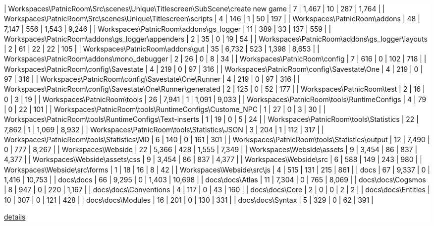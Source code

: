 | Workspaces\PatnicRoom\Src\scenes\Unique\Titlescreen\SubScene\create new game | 7 | 1,467 | 10 | 287 | 1,764 |
| Workspaces\PatnicRoom\Src\scenes\Unique\Titlescreen\scripts | 4 | 146 | 1 | 50 | 197 |
| Workspaces\PatnicRoom\addons | 48 | 7,147 | 556 | 1,543 | 9,246 |
| Workspaces\PatnicRoom\addons\gs_logger | 11 | 389 | 33 | 137 | 559 |
| Workspaces\PatnicRoom\addons\gs_logger\appenders | 2 | 35 | 0 | 19 | 54 |
| Workspaces\PatnicRoom\addons\gs_logger\layouts | 2 | 61 | 22 | 22 | 105 |
| Workspaces\PatnicRoom\addons\gut | 35 | 6,732 | 523 | 1,398 | 8,653 |
| Workspaces\PatnicRoom\addons\mono_debugger | 2 | 26 | 0 | 8 | 34 |
| Workspaces\PatnicRoom\config | 7 | 616 | 0 | 102 | 718 |
| Workspaces\PatnicRoom\config\Savestate | 4 | 219 | 0 | 97 | 316 |
| Workspaces\PatnicRoom\config\Savestate\One | 4 | 219 | 0 | 97 | 316 |
| Workspaces\PatnicRoom\config\Savestate\One\Runner | 4 | 219 | 0 | 97 | 316 |
| Workspaces\PatnicRoom\config\Savestate\One\Runner\generated | 2 | 125 | 0 | 52 | 177 |
| Workspaces\PatnicRoom\test | 2 | 16 | 0 | 3 | 19 |
| Workspaces\PatnicRoom\tools | 26 | 7,941 | 1 | 1,091 | 9,033 |
| Workspaces\PatnicRoom\tools\RuntimeConfigs | 4 | 79 | 0 | 22 | 101 |
| Workspaces\PatnicRoom\tools\RuntimeConfigs\Custome_NPC | 1 | 27 | 0 | 3 | 30 |
| Workspaces\PatnicRoom\tools\RuntimeConfigs\Text-inserts | 1 | 19 | 0 | 5 | 24 |
| Workspaces\PatnicRoom\tools\Statistics | 22 | 7,862 | 1 | 1,069 | 8,932 |
| Workspaces\PatnicRoom\tools\Statistics\JSON | 3 | 204 | 1 | 112 | 317 |
| Workspaces\PatnicRoom\tools\Statistics\MD | 6 | 140 | 0 | 161 | 301 |
| Workspaces\PatnicRoom\tools\Statistics\output | 12 | 7,490 | 0 | 777 | 8,267 |
| Workspaces\Webside | 22 | 5,366 | 428 | 1,555 | 7,349 |
| Workspaces\Webside\assets | 9 | 3,454 | 86 | 837 | 4,377 |
| Workspaces\Webside\assets\css | 9 | 3,454 | 86 | 837 | 4,377 |
| Workspaces\Webside\src | 6 | 588 | 149 | 243 | 980 |
| Workspaces\Webside\src\forms | 1 | 18 | 16 | 8 | 42 |
| Workspaces\Webside\src\js | 4 | 515 | 131 | 215 | 861 |
| docs | 67 | 9,337 | 0 | 1,416 | 10,753 |
| docs\docs | 66 | 9,295 | 0 | 1,403 | 10,698 |
| docs\docs\Atlas | 11 | 7,304 | 0 | 765 | 8,069 |
| docs\docs\Cogsmos | 8 | 947 | 0 | 220 | 1,167 |
| docs\docs\Conventions | 4 | 117 | 0 | 43 | 160 |
| docs\docs\Core | 2 | 0 | 0 | 2 | 2 |
| docs\docs\Entities | 10 | 307 | 0 | 121 | 428 |
| docs\docs\Modules | 16 | 201 | 0 | 130 | 331 |
| docs\docs\Syntax | 5 | 329 | 0 | 62 | 391 |

[details](details.md)